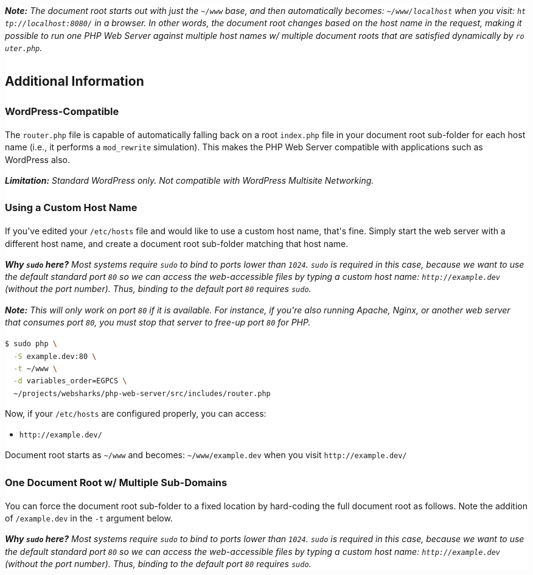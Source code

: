 _**Note:** The document root starts out with just the `~/www` base, and then automatically becomes: `~/www/localhost` when you visit: `http://localhost:8080/` in a browser. In other words, the document root changes based on the host name in the request, making it possible to run one PHP Web Server against multiple host names w/ multiple document roots that are satisfied dynamically by `router.php`._

## Additional Information

### WordPress-Compatible

The `router.php` file is capable of automatically falling back on a root `index.php` file in your document root sub-folder for each host name (i.e., it performs a `mod_rewrite` simulation). This makes the PHP Web Server compatible with applications such as WordPress also.

_**Limitation:** Standard WordPress only. Not compatible with WordPress Multisite Networking._

### Using a Custom Host Name

If you've edited your `/etc/hosts` file and would like to use a custom host name, that's fine. Simply start the web server with a different host name, and create a document root sub-folder matching that host name.

_**Why `sudo` here?** Most systems require `sudo` to bind to ports lower than `1024`. `sudo` is required in this case, because we want to use the default standard port `80` so we can access the web-accessible files by typing a custom host name: `http://example.dev` (without the port number). Thus, binding to the default port `80` requires `sudo`._

_**Note:** This will only work on port `80` if it is available. For instance, if you're also running Apache, Nginx, or another web server that consumes port `80`, you must stop that server to free-up port `80` for PHP._

```bash
$ sudo php \
  -S example.dev:80 \
  -t ~/www \
  -d variables_order=EGPCS \
  ~/projects/websharks/php-web-server/src/includes/router.php
```

Now, if your `/etc/hosts` are configured properly, you can access:

- `http://example.dev/`

Document root starts as `~/www` and becomes: `~/www/example.dev` when you visit `http://example.dev/`

### One Document Root w/ Multiple Sub-Domains

You can force the document root sub-folder to a fixed location by hard-coding the full document root as follows. Note the addition of `/example.dev` in the `-t` argument below.

_**Why `sudo` here?** Most systems require `sudo` to bind to ports lower than `1024`. `sudo` is required in this case, because we want to use the default standard port `80` so we can access the web-accessible files by typing a custom host name: `http://example.dev` (without the port number). Thus, binding to the default port `80` requires `sudo`._
